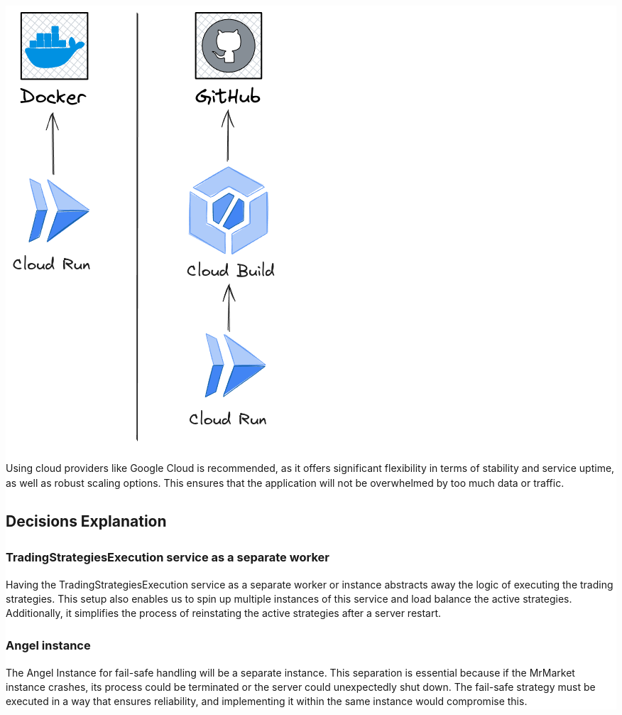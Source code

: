 ![serverless infrastructure](architecture/images/infrastructure.png)

Using cloud providers like Google Cloud is recommended, as it offers significant flexibility in terms of stability and service uptime, as well as robust scaling options. This ensures that the application will not be overwhelmed by too much data or traffic.

## Decisions Explanation

### TradingStrategiesExecution service as a separate worker

Having the TradingStrategiesExecution service as a separate worker or instance abstracts away the logic of executing the trading strategies. This setup also enables us to spin up multiple instances of this service and load balance the active strategies. Additionally, it simplifies the process of reinstating the active strategies after a server restart.

### Angel instance

The Angel Instance for fail-safe handling will be a separate instance. This separation is essential because if the MrMarket instance crashes, its process could be terminated or the server could unexpectedly shut down. The fail-safe strategy must be executed in a way that ensures reliability, and implementing it within the same instance would compromise this.

